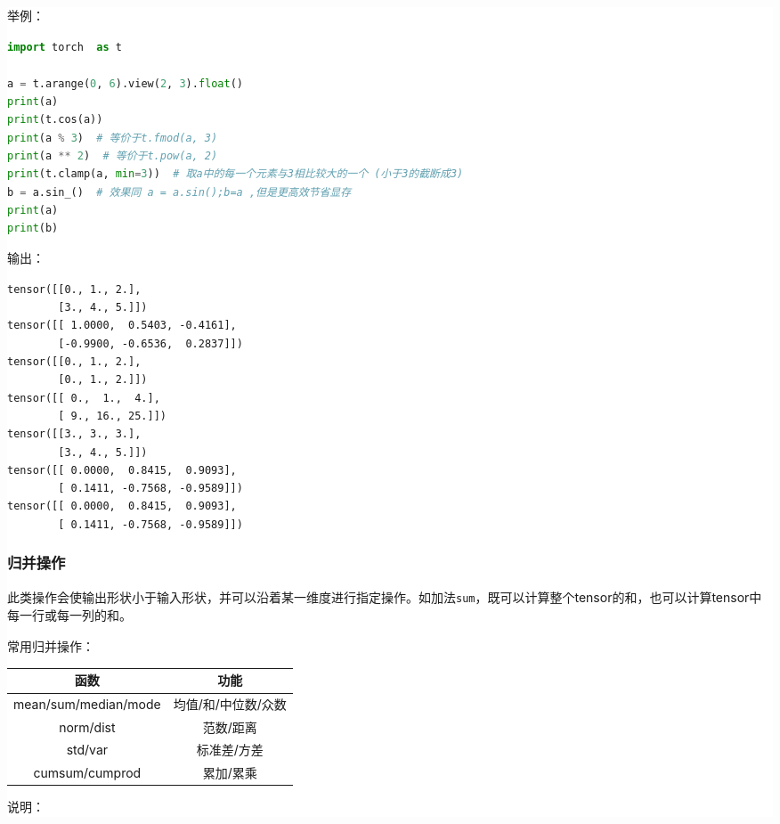 举例：

```py
import torch  as t

a = t.arange(0, 6).view(2, 3).float()
print(a)
print(t.cos(a))
print(a % 3)  # 等价于t.fmod(a, 3)
print(a ** 2)  # 等价于t.pow(a, 2)
print(t.clamp(a, min=3))  # 取a中的每一个元素与3相比较大的一个 (小于3的截断成3)
b = a.sin_()  # 效果同 a = a.sin();b=a ,但是更高效节省显存
print(a)
print(b)
```

输出：

```txt
tensor([[0., 1., 2.],
        [3., 4., 5.]])
tensor([[ 1.0000,  0.5403, -0.4161],
        [-0.9900, -0.6536,  0.2837]])
tensor([[0., 1., 2.],
        [0., 1., 2.]])
tensor([[ 0.,  1.,  4.],
        [ 9., 16., 25.]])
tensor([[3., 3., 3.],
        [3., 4., 5.]])
tensor([[ 0.0000,  0.8415,  0.9093],
        [ 0.1411, -0.7568, -0.9589]])
tensor([[ 0.0000,  0.8415,  0.9093],
        [ 0.1411, -0.7568, -0.9589]])
```



### 归并操作 


此类操作会使输出形状小于输入形状，并可以沿着某一维度进行指定操作。如加法`sum`，既可以计算整个tensor的和，也可以计算tensor中每一行或每一列的和。

常用归并操作：

|         函数         |        功能         |
| :------------------: | :-----------------: |
| mean/sum/median/mode | 均值/和/中位数/众数 |
|      norm/dist       |      范数/距离      |
|       std/var        |     标准差/方差     |
|    cumsum/cumprod    |      累加/累乘      |


说明：
